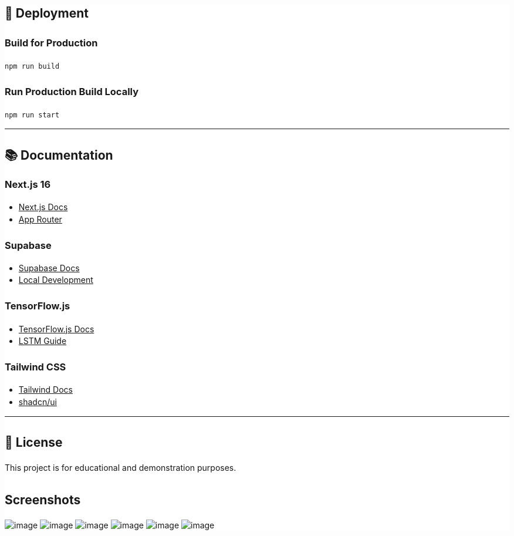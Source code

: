 ## 🚀 Deployment

### **Build for Production**

```bash
npm run build
```

### **Run Production Build Locally**

```bash
npm run start
```

---

## 📚 Documentation

### **Next.js 16**
- [Next.js Docs](https://nextjs.org/docs)
- [App Router](https://nextjs.org/docs/app)

### **Supabase**
- [Supabase Docs](https://supabase.com/docs)
- [Local Development](https://supabase.com/docs/guides/cli/local-development)

### **TensorFlow.js**
- [TensorFlow.js Docs](https://www.tensorflow.org/js)
- [LSTM Guide](https://www.tensorflow.org/js/guide/models_and_layers)

### **Tailwind CSS**
- [Tailwind Docs](https://tailwindcss.com/docs)
- [shadcn/ui](https://ui.shadcn.com/)

---

## 📄 License

This project is for educational and demonstration purposes.

## Screenshots

<img width="1440" height="695" alt="image" src="https://github.com/user-attachments/assets/066f7dbe-ae64-431a-9582-12c97fb7337a" />
<img width="1439" height="696" alt="image" src="https://github.com/user-attachments/assets/8447e606-bd4e-4795-85e7-52b6f93355f3" />
<img width="1440" height="689" alt="image" src="https://github.com/user-attachments/assets/4bdd7124-7b62-4f84-98bd-5d1603dda664" />
<img width="1440" height="695" alt="image" src="https://github.com/user-attachments/assets/ac63397d-8f32-4e9d-92e8-f327b6cbf3b8" />
<img width="1440" height="693" alt="image" src="https://github.com/user-attachments/assets/310c2460-3418-4806-8429-5f55f9edb795" />
<img width="1440" height="692" alt="image" src="https://github.com/user-attachments/assets/fe046ef8-080c-410c-bbc1-e8340000ac21" />

